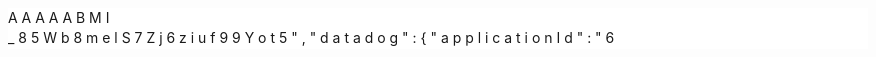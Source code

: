 A
A
A
A
A
B
M
I
\
_
8
5
W
b
8
m
e
l
S
7
Z
j
6
z
i
u
f
9
9
Y
o
t
5
"
,
"
d
a
t
a
d
o
g
"
:
{
"
a
p
p
l
i
c
a
t
i
o
n
I
d
"
:
"
6